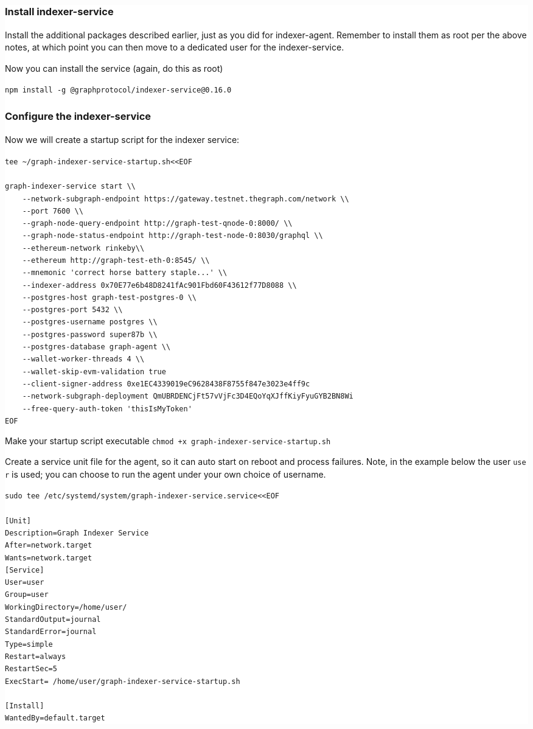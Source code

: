 ### Install indexer-service

Install the additional packages described earlier, just as you did for indexer-agent. Remember to install them as root per the above notes, at which point you can then move to a dedicated user for the indexer-service.

Now you can install the service (again, do this as root)

```
npm install -g @graphprotocol/indexer-service@0.16.0
```

### Configure the indexer-service

Now we will create a startup script for the indexer service:

```
tee ~/graph-indexer-service-startup.sh<<EOF

graph-indexer-service start \\
    --network-subgraph-endpoint https://gateway.testnet.thegraph.com/network \\
    --port 7600 \\
    --graph-node-query-endpoint http://graph-test-qnode-0:8000/ \\
    --graph-node-status-endpoint http://graph-test-node-0:8030/graphql \\
    --ethereum-network rinkeby\\
    --ethereum http://graph-test-eth-0:8545/ \\
    --mnemonic 'correct horse battery staple...' \\
    --indexer-address 0x70E77e6b48D8241fAc901Fbd60F43612f77D8088 \\
    --postgres-host graph-test-postgres-0 \\
    --postgres-port 5432 \\
    --postgres-username postgres \\
    --postgres-password super87b \\
    --postgres-database graph-agent \\
    --wallet-worker-threads 4 \\
    --wallet-skip-evm-validation true
    --client-signer-address 0xe1EC4339019eC9628438F8755f847e3023e4ff9c
    --network-subgraph-deployment QmUBRDENCjFt57vVjFc3D4EQoYqXJffKiyFyuGYB2BN8Wi
    --free-query-auth-token 'thisIsMyToken'
EOF
```

Make your startup script executable `chmod +x graph-indexer-service-startup.sh`

Create a service unit file for the agent, so it can auto start on reboot and process failures. Note, in the example below the user `user` is used; you can choose to run the agent under your own choice of username.

```
sudo tee /etc/systemd/system/graph-indexer-service.service<<EOF

[Unit]
Description=Graph Indexer Service
After=network.target
Wants=network.target
[Service]
User=user
Group=user
WorkingDirectory=/home/user/
StandardOutput=journal
StandardError=journal
Type=simple
Restart=always
RestartSec=5
ExecStart= /home/user/graph-indexer-service-startup.sh

[Install]
WantedBy=default.target
```